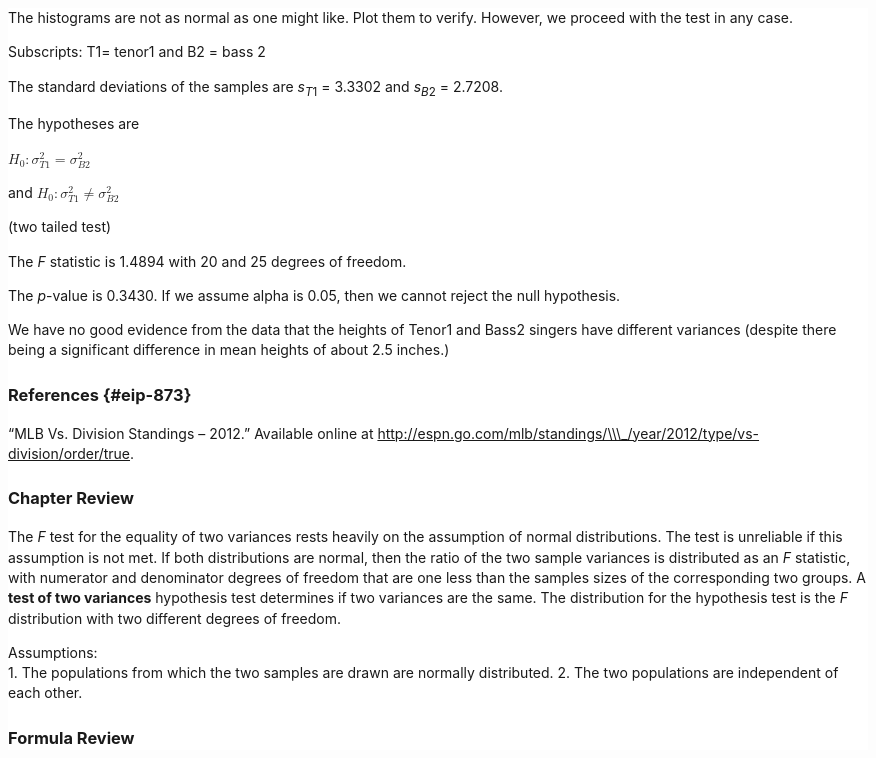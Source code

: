 </div>
<div data-type="solution" markdown="1">
The histograms are not as normal as one might like. Plot them to verify. However, we proceed with the test in any case.

Subscripts: T1= tenor1 and B2 = bass 2

The standard deviations of the samples are *s*<sub>*T*1</sub> = 3.3302 and *s*<sub>*B*2</sub> = 2.7208.

The hypotheses are

<math xmlns="http://www.w3.org/1998/Math/MathML"> <mrow> <msub> <mi>H</mi> <mn>0</mn> </msub> <mo>:</mo><msubsup> <mi>σ</mi> <mrow> <mi>T</mi><mn>1</mn> </mrow> <mn>2</mn> </msubsup> <mo>=</mo><msubsup> <mi>σ</mi> <mrow> <mi>B</mi><mn>2</mn> </mrow> <mn>2</mn> </msubsup> </mrow> </math>

 and <math xmlns="http://www.w3.org/1998/Math/MathML"> <mrow> <msub> <mi>H</mi> <mn>0</mn> </msub> <mo>:</mo><msubsup> <mi>σ</mi> <mrow> <mi>T</mi><mn>1</mn> </mrow> <mn>2</mn> </msubsup> <mo>≠</mo><msubsup> <mi>σ</mi> <mrow> <mi>B</mi><mn>2</mn> </mrow> <mn>2</mn> </msubsup> </mrow> </math>

 (two tailed test)

The *F* statistic is 1.4894 with 20 and 25 degrees of freedom.

The *p*-value is 0.3430. If we assume alpha is 0.05, then we cannot reject the null hypothesis.

We have no good evidence from the data that the heights of Tenor1 and Bass2 singers have different variances (despite there being a significant difference in mean heights of about 2.5 inches.)

</div>
</div>
</div>

### References   {#eip-873}

“MLB Vs. Division Standings – 2012.” Available online at http://espn.go.com/mlb/standings/\\\_/year/2012/type/vs-division/order/true.

### Chapter Review

The *F* test for the equality of two variances rests heavily on the assumption of normal distributions. The test is unreliable if this assumption is not met. If both distributions are normal, then the ratio of the two sample variances is distributed as an *F* statistic, with numerator and denominator degrees of freedom that are one less than the samples sizes of the corresponding two groups. A **test of two variances** hypothesis test determines if two variances are the same. The distribution for the hypothesis test is the *F* distribution with two different degrees of freedom.

<div data-type="list" id="list2" markdown="1">
<div data-type="title">
Assumptions:
</div>
1.  The populations from which the two samples are drawn are normally distributed.
2.  The two populations are independent of each other.

</div>

### Formula Review

